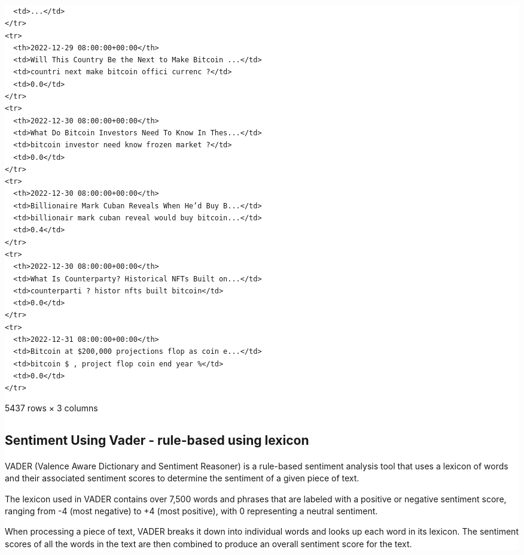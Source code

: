       <td>...</td>
    </tr>
    <tr>
      <th>2022-12-29 08:00:00+00:00</th>
      <td>Will This Country Be the Next to Make Bitcoin ...</td>
      <td>countri next make bitcoin offici currenc ?</td>
      <td>0.0</td>
    </tr>
    <tr>
      <th>2022-12-30 08:00:00+00:00</th>
      <td>What Do Bitcoin Investors Need To Know In Thes...</td>
      <td>bitcoin investor need know frozen market ?</td>
      <td>0.0</td>
    </tr>
    <tr>
      <th>2022-12-30 08:00:00+00:00</th>
      <td>Billionaire Mark Cuban Reveals When He’d Buy B...</td>
      <td>billionair mark cuban reveal would buy bitcoin...</td>
      <td>0.4</td>
    </tr>
    <tr>
      <th>2022-12-30 08:00:00+00:00</th>
      <td>What Is Counterparty? Historical NFTs Built on...</td>
      <td>counterparti ? histor nfts built bitcoin</td>
      <td>0.0</td>
    </tr>
    <tr>
      <th>2022-12-31 08:00:00+00:00</th>
      <td>Bitcoin at $200,000 projections flop as coin e...</td>
      <td>bitcoin $ , project flop coin end year %</td>
      <td>0.0</td>
    </tr>
  </tbody>
</table>
<p>5437 rows × 3 columns</p>
</div>



## Sentiment Using Vader - rule-based using lexicon

VADER (Valence Aware Dictionary and Sentiment Reasoner) is a rule-based sentiment analysis tool that uses a lexicon of words and their associated sentiment scores to determine the sentiment of a given piece of text.

The lexicon used in VADER contains over 7,500 words and phrases that are labeled with a positive or negative sentiment score, ranging from -4 (most negative) to +4 (most positive), with 0 representing a neutral sentiment.

When processing a piece of text, VADER breaks it down into individual words and looks up each word in its lexicon. The sentiment scores of all the words in the text are then combined to produce an overall sentiment score for the text.

